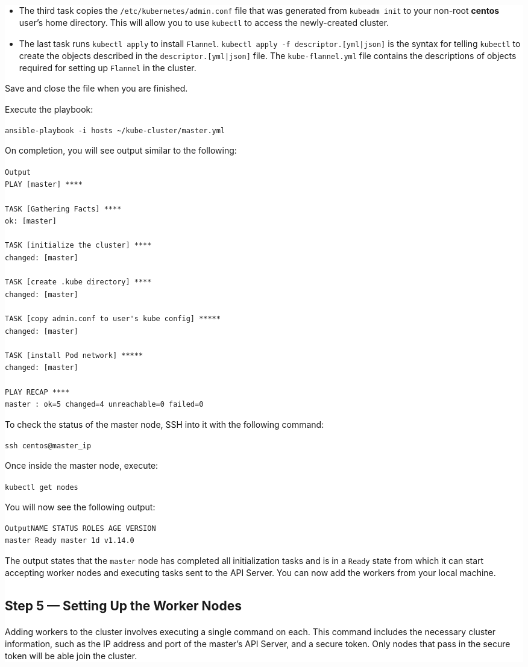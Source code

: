 - The third task copies the `/etc/kubernetes/admin.conf` file that was generated from `kubeadm init` to your non-root **centos** user’s home directory. This will allow you to use `kubectl` to access the newly-created cluster.

- The last task runs `kubectl apply` to install `Flannel`. `kubectl apply -f descriptor.[yml|json]` is the syntax for telling `kubectl` to create the objects described in the `descriptor.[yml|json]` file. The `kube-flannel.yml` file contains the descriptions of objects required for setting up `Flannel` in the cluster.

Save and close the file when you are finished.

Execute the playbook:

    ansible-playbook -i hosts ~/kube-cluster/master.yml

On completion, you will see output similar to the following:

    Output
    PLAY [master] ****
    
    TASK [Gathering Facts] ****
    ok: [master]
    
    TASK [initialize the cluster] ****
    changed: [master]
    
    TASK [create .kube directory] ****
    changed: [master]
    
    TASK [copy admin.conf to user's kube config] *****
    changed: [master]
    
    TASK [install Pod network] *****
    changed: [master]
    
    PLAY RECAP ****
    master : ok=5 changed=4 unreachable=0 failed=0  

To check the status of the master node, SSH into it with the following command:

    ssh centos@master_ip

Once inside the master node, execute:

    kubectl get nodes

You will now see the following output:

    OutputNAME STATUS ROLES AGE VERSION
    master Ready master 1d v1.14.0

The output states that the `master` node has completed all initialization tasks and is in a `Ready` state from which it can start accepting worker nodes and executing tasks sent to the API Server. You can now add the workers from your local machine.

## Step 5 — Setting Up the Worker Nodes

Adding workers to the cluster involves executing a single command on each. This command includes the necessary cluster information, such as the IP address and port of the master’s API Server, and a secure token. Only nodes that pass in the secure token will be able join the cluster.
